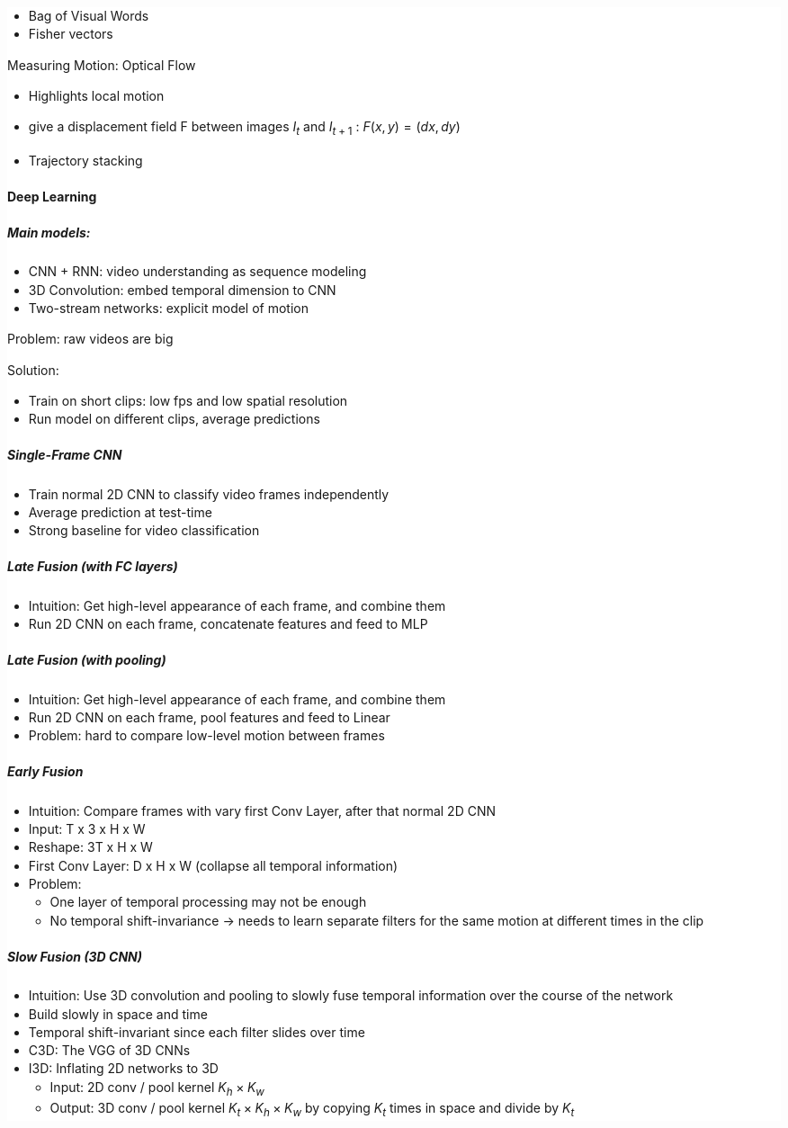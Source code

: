 * Bag of Visual Words
* Fisher vectors

Measuring Motion: Optical Flow

* Highlights local motion

* give a displacement field F between images $I_t$ and $I_{t+1}$ : $F(x,y)=(dx,dy)$
* Trajectory stacking

#### Deep Learning

##### Main models:

* CNN + RNN: video understanding as sequence modeling
* 3D Convolution: embed temporal dimension to CNN
* Two-stream networks: explicit model of motion

Problem: raw videos are big

Solution: 

* Train on short clips: low fps and low spatial resolution
* Run model on different clips, average predictions

##### Single-Frame CNN

* Train normal 2D CNN to classify video frames independently
* Average prediction at test-time
* Strong baseline for video classification

##### Late Fusion (with FC layers)

* Intuition: Get high-level appearance of each frame, and combine them
* Run 2D CNN on each frame, concatenate features and feed to MLP

##### Late Fusion (with pooling)

* Intuition: Get high-level appearance of each frame, and combine them
* Run 2D CNN on each frame, pool features and feed to Linear
* Problem: hard to compare low-level motion between frames

##### Early Fusion

* Intuition: Compare frames with vary first Conv Layer, after that normal 2D CNN
* Input: T x 3 x H x W
* Reshape: 3T x H x W
* First Conv Layer: D x H x W (collapse all temporal information)
* Problem: 
  * One layer of temporal processing may not be enough
  * No temporal shift-invariance -> needs to learn separate filters for the same motion at different times in the clip

##### Slow Fusion (3D CNN)

* Intuition: Use 3D convolution and pooling to slowly fuse temporal information over the course of the network
* Build slowly in space and time
* Temporal shift-invariant since each filter slides over time
* C3D: The VGG of 3D CNNs
* I3D: Inflating 2D networks to 3D
  * Input: 2D conv / pool kernel $K_h\times K_w$
  * Output: 3D conv / pool kernel $K_t\times K_h\times K_w$ by copying $K_t$ times in space and divide by $K_t$
